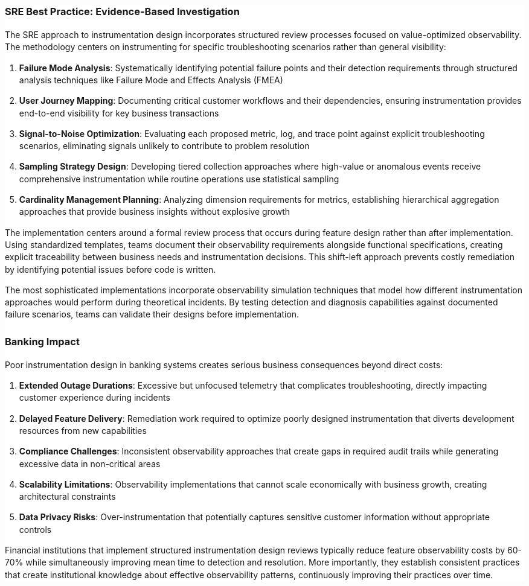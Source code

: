 ### SRE Best Practice: Evidence-Based Investigation

The SRE approach to instrumentation design incorporates structured review processes focused on value-optimized observability. The methodology centers on instrumenting for specific troubleshooting scenarios rather than general visibility:

1. **Failure Mode Analysis**: Systematically identifying potential failure points and their detection requirements through structured analysis techniques like Failure Mode and Effects Analysis (FMEA)

2. **User Journey Mapping**: Documenting critical customer workflows and their dependencies, ensuring instrumentation provides end-to-end visibility for key business transactions

3. **Signal-to-Noise Optimization**: Evaluating each proposed metric, log, and trace point against explicit troubleshooting scenarios, eliminating signals unlikely to contribute to problem resolution

4. **Sampling Strategy Design**: Developing tiered collection approaches where high-value or anomalous events receive comprehensive instrumentation while routine operations use statistical sampling

5. **Cardinality Management Planning**: Analyzing dimension requirements for metrics, establishing hierarchical aggregation approaches that provide business insights without explosive growth

The implementation centers around a formal review process that occurs during feature design rather than after implementation. Using standardized templates, teams document their observability requirements alongside functional specifications, creating explicit traceability between business needs and instrumentation decisions. This shift-left approach prevents costly remediation by identifying potential issues before code is written.

The most sophisticated implementations incorporate observability simulation techniques that model how different instrumentation approaches would perform during theoretical incidents. By testing detection and diagnosis capabilities against documented failure scenarios, teams can validate their designs before implementation.

### Banking Impact

Poor instrumentation design in banking systems creates serious business consequences beyond direct costs:

1. **Extended Outage Durations**: Excessive but unfocused telemetry that complicates troubleshooting, directly impacting customer experience during incidents

2. **Delayed Feature Delivery**: Remediation work required to optimize poorly designed instrumentation that diverts development resources from new capabilities

3. **Compliance Challenges**: Inconsistent observability approaches that create gaps in required audit trails while generating excessive data in non-critical areas

4. **Scalability Limitations**: Observability implementations that cannot scale economically with business growth, creating architectural constraints

5. **Data Privacy Risks**: Over-instrumentation that potentially captures sensitive customer information without appropriate controls

Financial institutions that implement structured instrumentation design reviews typically reduce feature observability costs by 60-70% while simultaneously improving mean time to detection and resolution. More importantly, they establish consistent practices that create institutional knowledge about effective observability patterns, continuously improving their practices over time.
